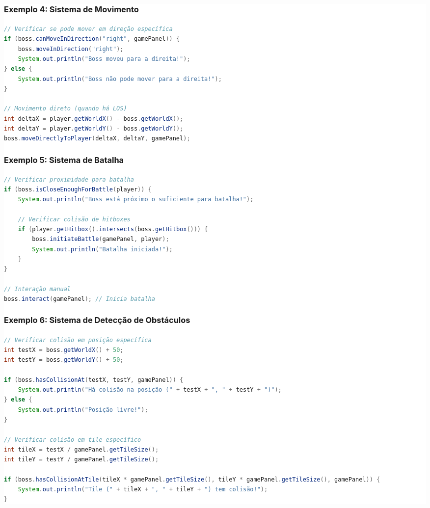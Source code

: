 ### **Exemplo 4: Sistema de Movimento**
```java
// Verificar se pode mover em direção específica
if (boss.canMoveInDirection("right", gamePanel)) {
    boss.moveInDirection("right");
    System.out.println("Boss moveu para a direita!");
} else {
    System.out.println("Boss não pode mover para a direita!");
}

// Movimento direto (quando há LOS)
int deltaX = player.getWorldX() - boss.getWorldX();
int deltaY = player.getWorldY() - boss.getWorldY();
boss.moveDirectlyToPlayer(deltaX, deltaY, gamePanel);
```

### **Exemplo 5: Sistema de Batalha**
```java
// Verificar proximidade para batalha
if (boss.isCloseEnoughForBattle(player)) {
    System.out.println("Boss está próximo o suficiente para batalha!");
    
    // Verificar colisão de hitboxes
    if (player.getHitbox().intersects(boss.getHitbox())) {
        boss.initiateBattle(gamePanel, player);
        System.out.println("Batalha iniciada!");
    }
}

// Interação manual
boss.interact(gamePanel); // Inicia batalha
```

### **Exemplo 6: Sistema de Detecção de Obstáculos**
```java
// Verificar colisão em posição específica
int testX = boss.getWorldX() + 50;
int testY = boss.getWorldY() + 50;

if (boss.hasCollisionAt(testX, testY, gamePanel)) {
    System.out.println("Há colisão na posição (" + testX + ", " + testY + ")");
} else {
    System.out.println("Posição livre!");
}

// Verificar colisão em tile específico
int tileX = testX / gamePanel.getTileSize();
int tileY = testY / gamePanel.getTileSize();

if (boss.hasCollisionAtTile(tileX * gamePanel.getTileSize(), tileY * gamePanel.getTileSize(), gamePanel)) {
    System.out.println("Tile (" + tileX + ", " + tileY + ") tem colisão!");
}
```
